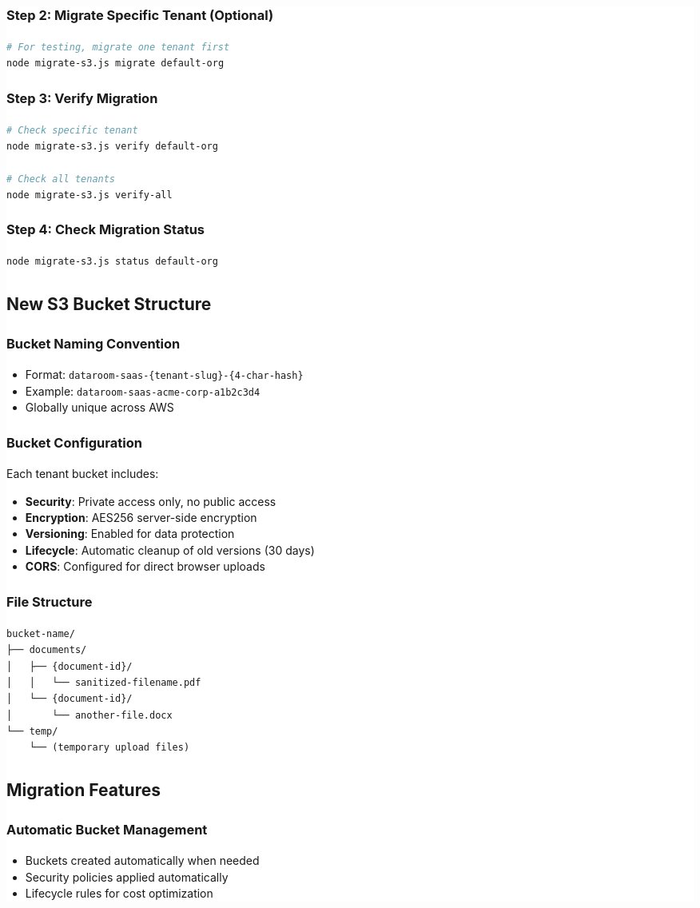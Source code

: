 ### Step 2: Migrate Specific Tenant (Optional)
```bash
# For testing, migrate one tenant first
node migrate-s3.js migrate default-org
```

### Step 3: Verify Migration
```bash
# Check specific tenant
node migrate-s3.js verify default-org

# Check all tenants
node migrate-s3.js verify-all
```

### Step 4: Check Migration Status
```bash
node migrate-s3.js status default-org
```

## New S3 Bucket Structure

### Bucket Naming Convention
- Format: `dataroom-saas-{tenant-slug}-{4-char-hash}`
- Example: `dataroom-saas-acme-corp-a1b2c3d4`
- Globally unique across AWS

### Bucket Configuration
Each tenant bucket includes:
- **Security**: Private access only, no public access
- **Encryption**: AES256 server-side encryption
- **Versioning**: Enabled for data protection
- **Lifecycle**: Automatic cleanup of old versions (30 days)
- **CORS**: Configured for direct browser uploads

### File Structure
```
bucket-name/
├── documents/
│   ├── {document-id}/
│   │   └── sanitized-filename.pdf
│   └── {document-id}/
│       └── another-file.docx
└── temp/
    └── (temporary upload files)
```

## Migration Features

### Automatic Bucket Management
- Buckets created automatically when needed
- Security policies applied automatically
- Lifecycle rules for cost optimization
